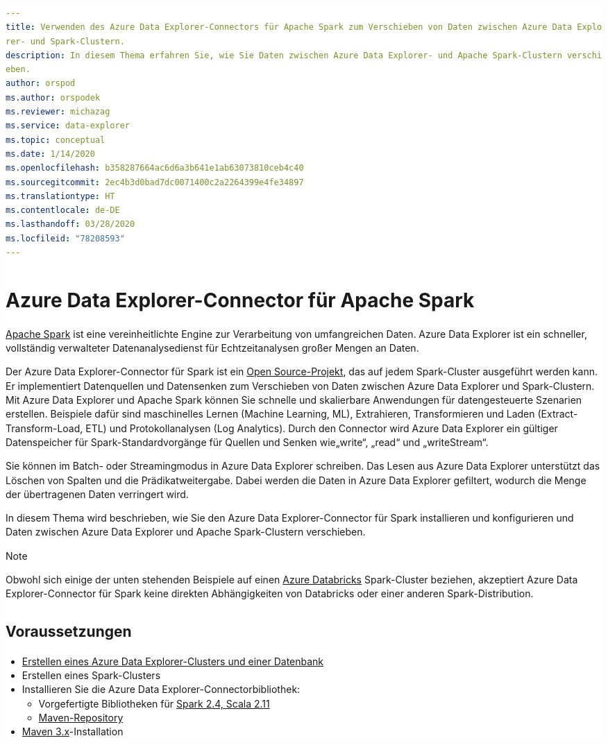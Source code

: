 ```yaml
---
title: Verwenden des Azure Data Explorer-Connectors für Apache Spark zum Verschieben von Daten zwischen Azure Data Explorer- und Spark-Clustern.
description: In diesem Thema erfahren Sie, wie Sie Daten zwischen Azure Data Explorer- und Apache Spark-Clustern verschieben.
author: orspod
ms.author: orspodek
ms.reviewer: michazag
ms.service: data-explorer
ms.topic: conceptual
ms.date: 1/14/2020
ms.openlocfilehash: b358287664ac6d6a3b641e1ab63073810ceb4c40
ms.sourcegitcommit: 2ec4b3d0bad7dc0071400c2a2264399e4fe34897
ms.translationtype: HT
ms.contentlocale: de-DE
ms.lasthandoff: 03/28/2020
ms.locfileid: "78208593"
---
```

# <a name="azure-data-explorer-connector-for-apache-spark"></a>Azure Data Explorer-Connector für Apache Spark

[Apache Spark](https://spark.apache.org/) ist eine vereinheitlichte Engine zur Verarbeitung von umfangreichen Daten. Azure Data Explorer ist ein schneller, vollständig verwalteter Datenanalysedienst für Echtzeitanalysen großer Mengen an Daten. 

Der Azure Data Explorer-Connector für Spark ist ein [Open Source-Projekt](https://github.com/Azure/azure-kusto-spark), das auf jedem Spark-Cluster ausgeführt werden kann. Er implementiert Datenquellen und Datensenken zum Verschieben von Daten zwischen Azure Data Explorer und Spark-Clustern. Mit Azure Data Explorer und Apache Spark können Sie schnelle und skalierbare Anwendungen für datengesteuerte Szenarien erstellen. Beispiele dafür sind maschinelles Lernen (Machine Learning, ML), Extrahieren, Transformieren und Laden (Extract-Transform-Load, ETL) und Protokollanalysen (Log Analytics). Durch den Connector wird Azure Data Explorer ein gültiger Datenspeicher für Spark-Standardvorgänge für Quellen und Senken wie„write“, „read“ und „writeStream“.

Sie können im Batch- oder Streamingmodus in Azure Data Explorer schreiben. Das Lesen aus Azure Data Explorer unterstützt das Löschen von Spalten und die Prädikatweitergabe. Dabei werden die Daten in Azure Data Explorer gefiltert, wodurch die Menge der übertragenen Daten verringert wird.

In diesem Thema wird beschrieben, wie Sie den Azure Data Explorer-Connector für Spark installieren und konfigurieren und Daten zwischen Azure Data Explorer und Apache Spark-Clustern verschieben.

> [!NOTE]
> Obwohl sich einige der unten stehenden Beispiele auf einen [Azure Databricks](https://docs.azuredatabricks.net/) Spark-Cluster beziehen, akzeptiert Azure Data Explorer-Connector für Spark keine direkten Abhängigkeiten von Databricks oder einer anderen Spark-Distribution.

## <a name="prerequisites"></a>Voraussetzungen

* [Erstellen eines Azure Data Explorer-Clusters und einer Datenbank](/azure/data-explorer/create-cluster-database-portal) 
* Erstellen eines Spark-Clusters
* Installieren Sie die Azure Data Explorer-Connectorbibliothek:
    * Vorgefertigte Bibliotheken für [Spark 2.4, Scala 2.11](https://github.com/Azure/azure-kusto-spark/releases) 
    * [Maven-Repository](https://mvnrepository.com/artifact/com.microsoft.azure.kusto/spark-kusto-connector)
* [Maven 3.x](https://maven.apache.org/download.cgi)-Installation
